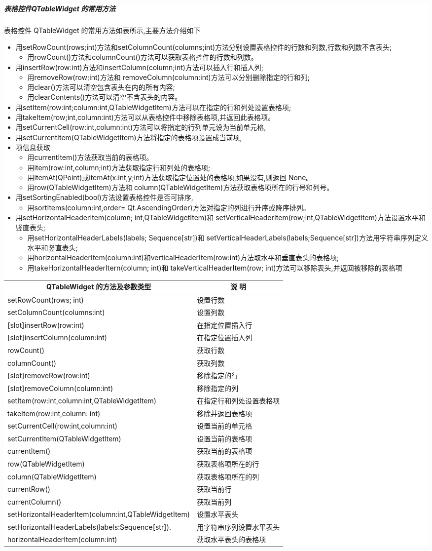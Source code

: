 ##### 表格控件QTableWidget 的常用方法

表格控件 QTableWidget 的常用方法如表所示,主要方法介绍如下

- 用setRowCount(rows;int)方法和setColumnCount(columns;int)方法分别设置表格控件的行数和列数,行数和列数不含表头;
  - 用rowCount()方法和columnCount()方法可以获取表格控件的行数和列数。
- 用insertRow(row:int)方法和insertColumn(column;int)方法可以插入行和插人列;
  - 用removeRow(row;int)方法和 removeColumn(column:int)方法可以分别删除指定的行和列;
  - 用clear()方法可以清空包含表头在内的所有内容;
  - 用clearContents()方法可以清空不含表头的内容。
- 用setItem(row:int;column:int,QTableWidgetItem)方法可以在指定的行和列处设置表格项;
- 用takeItem(row;int,column:int)方法可以从表格控件中移除表格项,并返回此表格项。
- 用setCurrentCell(row:int,column:int)方法可以将指定的行列单元设为当前单元格,
- 用setCurrentItem(QTableWidgetItem)方法将指定的表格项设置成当前项,
- 项信息获取
  - 用currentItem()方法获取当前的表格项。
  - 用item(row:int,column;int)方法获取指定行和列处的表格项;
  - 用itemAt(QPoint)或itemAt(x:int,y;int)方法获取指定位置处的表格项,如果没有,则返回 None。
  - 用row(QTableWidgetItem)方法和 column(QTableWidgetItem)方法获取表格项所在的行号和列号。
- 用setSortingEnabled(bool)方法设置表格控件是否可排序,
  - 用sortItems(column:int,order= Qt.AscendingOrder)方法对指定的列进行升序或降序排列。
- 用setHorizontalHeaderItem(column; int,QTableWidgetItem)和 setVerticalHeaderItem(row;int,QTableWidgetItem)方法设置水平和竖直表头;
  - 用setHorizontalHeaderLabels(labels; Sequence[str])和 setVerticalHeaderLabels(labels;Sequence[str])方法用宇符串序列定义水平和竖直表头;
  - 用horizontalHeaderItem(column:int)和verticalHeaderItem(row:int)方法取水平和垂直表头的表格项;
  - 用takeHorizontalHeaderItern(column; int)和 takeVerticalHeaderItem(row; int)方法可以移除表头,并返回被移除的表格项

| QTableWidget 的方法及参数类型                        | 说 明                             |
| ---------------------------------------------------- | --------------------------------- |
| setRowCount(rows; int)                               | 设置行数                          |
| setColumnCount(columns:int)                          | 设置列数                          |
| [slot]insertRow(row:int)                             | 在指定位置插入行                  |
| [slot]insertColumn(column:int)                       | 在指定位置插人列                  |
| rowCount()                                           | 获取行数                          |
| columnCount()                                        | 获取列数                          |
| [slot]removeRow(row:int)                             | 移除指定的行                      |
| [slot]removeColumn(column:int)                       | 移除指定的列                      |
| setItem(row:int,column:int,QTableWidgetItem)         | 在指定行和列处设置表格项          |
| takeItem(row:int,column: int)                        | 移除并返回表格项                  |
| setCurrentCell(row:int,column:int)                   | 设置当前的单元格                  |
| setCurrentItem(QTableWidgetltem)                     | 设置当前的表格项                  |
| currentItem()                                        | 获取当前的表格项                  |
| row(QTableWidgetItem)                                | 获取表格项所在的行                |
| column(QTableWidgetItem)                             | 获取表格项所在的列                |
| currentRow()                                         | 获取当前行                        |
| currentColumn()                                      | 获取当前列                        |
| setHorizontalHeaderItem(column:int,QTableWidgetItem) | 设置水平表头                      |
| setHorizontalHeaderLabels(labels:Sequence[str]).     | 用字符串序列设置水平表头          |
| horizontalHeaderItem(column:int)                     | 获取水平表头的表格项              |
